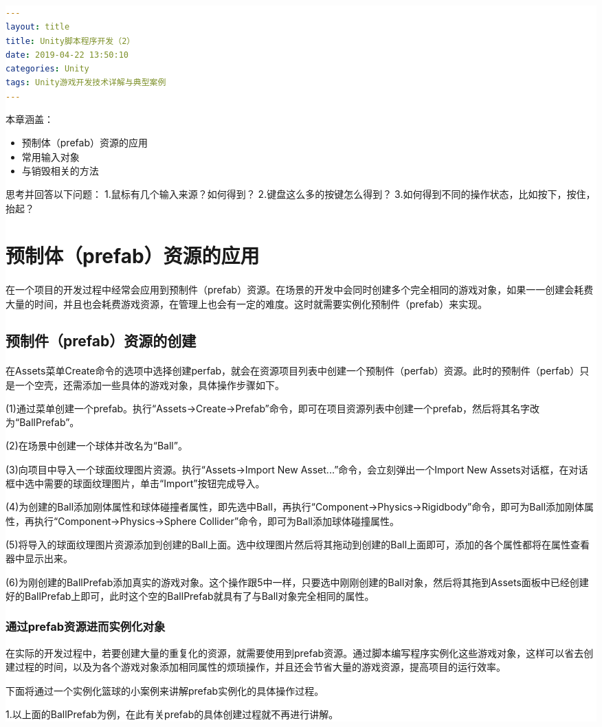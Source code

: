 ```yaml
---
layout: title
title: Unity脚本程序开发（2）
date: 2019-04-22 13:50:10
categories: Unity
tags: Unity游戏开发技术详解与典型案例
---
```

本章涵盖：
* 预制体（prefab）资源的应用
* 常用输入对象
* 与销毁相关的方法



思考并回答以下问题：
1.鼠标有几个输入来源？如何得到？
2.键盘这么多的按键怎么得到？
3.如何得到不同的操作状态，比如按下，按住，抬起？


# 预制体（prefab）资源的应用

在一个项目的开发过程中经常会应用到预制件（prefab）资源。在场景的开发中会同时创建多个完全相同的游戏对象，如果一一创建会耗费大量的时间，并且也会耗费游戏资源，在管理上也会有一定的难度。这时就需要实例化预制件（prefab）来实现。

## 预制件（prefab）资源的创建

在Assets菜单Create命令的选项中选择创建perfab，就会在资源项目列表中创建一个预制件（perfab）资源。此时的预制件（perfab）只是一个空壳，还需添加一些具体的游戏对象，具体操作步骤如下。

(1)通过菜单创建一个prefab。执行“Assets->Create->Prefab”命令，即可在项目资源列表中创建一个prefab，然后将其名字改为“BallPrefab”。

(2)在场景中创建一个球体并改名为“Ball”。

(3)向项目中导入一个球面纹理图片资源。执行“Assets->Import New Asset...”命令，会立刻弹出一个Import New Assets对话框，在对话框中选中需要的球面纹理图片，单击“Import”按钮完成导入。

(4)为创建的Ball添加刚体属性和球体碰撞者属性，即先选中Ball，再执行“Component->Physics->Rigidbody”命令，即可为Ball添加刚体属性，再执行“Component->Physics->Sphere Collider”命令，即可为Ball添加球体碰撞属性。

(5)将导入的球面纹理图片资源添加到创建的Ball上面。选中纹理图片然后将其拖动到创建的Ball上面即可，添加的各个属性都将在属性查看器中显示出来。

(6)为刚创建的BallPrefab添加真实的游戏对象。这个操作跟5中一样，只要选中刚刚创建的Ball对象，然后将其拖到Assets面板中已经创建好的BallPrefab上即可，此时这个空的BallPrefab就具有了与Ball对象完全相同的属性。

### 通过prefab资源进而实例化对象

在实际的开发过程中，若要创建大量的重复化的资源，就需要使用到prefab资源。通过脚本编写程序实例化这些游戏对象，这样可以省去创建过程的时间，以及为各个游戏对象添加相同属性的烦琐操作，并且还会节省大量的游戏资源，提高项目的运行效率。

下面将通过一个实例化篮球的小案例来讲解prefab实例化的具体操作过程。

1.以上面的BallPrefab为例，在此有关prefab的具体创建过程就不再进行讲解。
